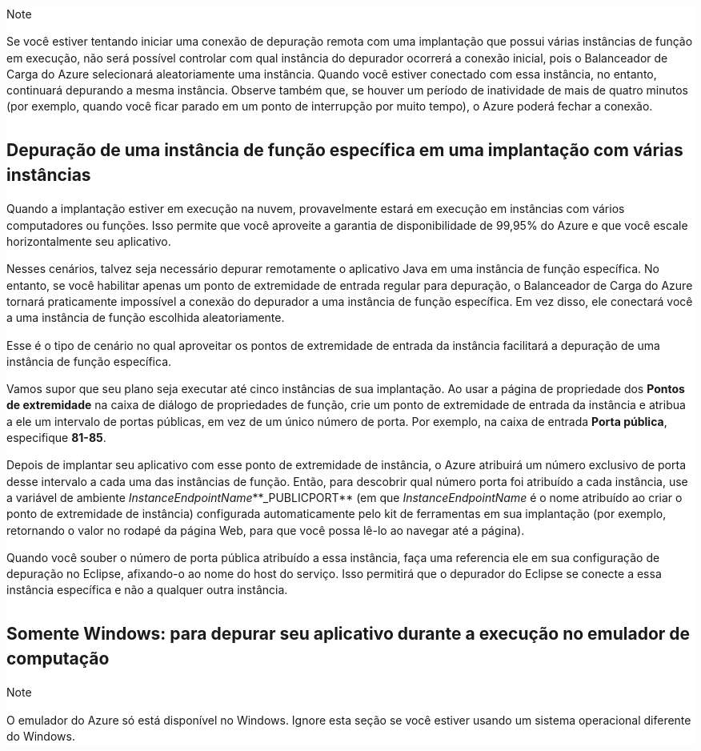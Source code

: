 > [!NOTE]
> Se você estiver tentando iniciar uma conexão de depuração remota com uma implantação que possui várias instâncias de função em execução, não será possível controlar com qual instância do depurador ocorrerá a conexão inicial, pois o Balanceador de Carga do Azure selecionará aleatoriamente uma instância. Quando você estiver conectado com essa instância, no entanto, continuará depurando a mesma instância. Observe também que, se houver um período de inatividade de mais de quatro minutos (por exemplo, quando você ficar parado em um ponto de interrupção por muito tempo), o Azure poderá fechar a conexão.
> 
> 

## <a name="debugging-a-specific-role-instance-in-a-multi-instance-deployment"></a>Depuração de uma instância de função específica em uma implantação com várias instâncias
Quando a implantação estiver em execução na nuvem, provavelmente estará em execução em instâncias com vários computadores ou funções. Isso permite que você aproveite a garantia de disponibilidade de 99,95% do Azure e que você escale horizontalmente seu aplicativo.

Nesses cenários, talvez seja necessário depurar remotamente o aplicativo Java em uma instância de função específica. No entanto, se você habilitar apenas um ponto de extremidade de entrada regular para depuração, o Balanceador de Carga do Azure tornará praticamente impossível a conexão do depurador a uma instância de função específica. Em vez disso, ele conectará você a uma instância de função escolhida aleatoriamente.

Esse é o tipo de cenário no qual aproveitar os pontos de extremidade de entrada da instância facilitará a depuração de uma instância de função específica.

Vamos supor que seu plano seja executar até cinco instâncias de sua implantação. Ao usar a página de propriedade dos **Pontos de extremidade** na caixa de diálogo de propriedades de função, crie um ponto de extremidade de entrada da instância e atribua a ele um intervalo de portas públicas, em vez de um único número de porta. Por exemplo, na caixa de entrada **Porta pública**, especifique **81-85**.

Depois de implantar seu aplicativo com esse ponto de extremidade de instância, o Azure atribuirá um número exclusivo de porta desse intervalo a cada uma das instâncias de função. Então, para descobrir qual número porta foi atribuído a cada instância, use a variável de ambiente *InstanceEndpointName***_PUBLICPORT** (em que *InstanceEndpointName* é o nome atribuído ao criar o ponto de extremidade de instância) configurada automaticamente pelo kit de ferramentas em sua implantação (por exemplo, retornando o valor no rodapé da página Web, para que você possa lê-lo ao navegar até a página).

Quando você souber o número de porta pública atribuído a essa instância, faça uma referencia ele em sua configuração de depuração no Eclipse, afixando-o ao nome do host do serviço. Isso permitirá que o depurador do Eclipse se conecte a essa instância específica e não a qualquer outra instância.

## <a name="windows-only-to-debug-your-application-while-running-in-the-compute-emulator"></a>Somente Windows: para depurar seu aplicativo durante a execução no emulador de computação
> [!NOTE]
> O emulador do Azure só está disponível no Windows. Ignore esta seção se você estiver usando um sistema operacional diferente do Windows. 
> 
> 


[Central de desenvolvedores de Java no Azure]: http://go.microsoft.com/fwlink/?LinkID=699547
[Portal de Gerenciamento do Azure]: http://go.microsoft.com/fwlink/?LinkID=512959
[Kit de ferramentas do Azure para Eclipse]: http://go.microsoft.com/fwlink/?LinkID=699529
[Criação de um aplicativo Hello World do Azure no Eclipse]: http://go.microsoft.com/fwlink/?LinkID=699533
[Instalação do Kit de Ferramentas do Azure para Eclipse]: http://go.microsoft.com/fwlink/?LinkId=699546
[Uso da biblioteca de tempo de execução de serviço do Azure no JSP]: http://go.microsoft.com/fwlink/?LinkID=699551
[ic719504]: ./media/azure-toolkit-for-eclipse-debugging-azure-applications/ic719504.png
[ic551537]: ./media/azure-toolkit-for-eclipse-debugging-azure-applications/ic551537.png